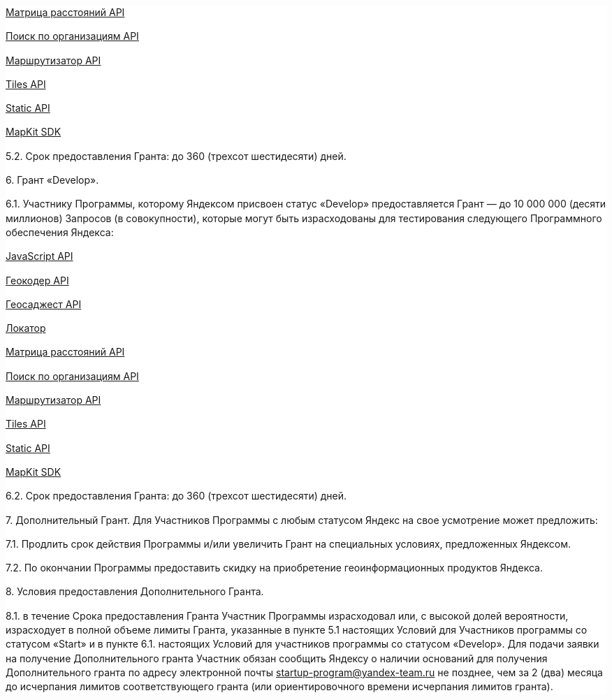   [Матрица расстояний API](https://yandex.ru/maps-api/products/distancematrix-api)

  [Поиск по организациям API](https://yandex.ru/maps-api/products/geosearch-api)

  [Маршрутизатор API](https://yandex.ru/maps-api/products/router-api)

  [Tiles API](https://yandex.ru/maps-api/products/tiles-api)

  [Static API](https://yandex.ru/maps-api/products/static-api)

  [MapKit SDK](https://yandex.ru/maps-api/products/mapkit)

  5\.2\. Срок предоставления Гранта: до 360 (трехсот шестидесяти) дней.

  6\. Грант «Develop». 

  6\.1\. Участнику Программы, которому Яндексом присвоен статус «Develop» предоставляется Грант — до 10 000 000 (десяти миллионов) Запросов (в совокупности), которые могут быть израсходованы для тестирования следующего Программного обеспечения Яндекса:

  [JavaScript API](https://yandex.ru/maps-api/products/js-api)

  [Геокодер API](https://yandex.ru/maps-api/products/geocoder-api)

  [Геосаджест API](https://yandex.ru/maps-api/products/suggest-api)

  [Локатор](https://yandex.ru/maps-api/products/locator)

  [Матрица расстояний API](https://yandex.ru/maps-api/products/distancematrix-api)

  [Поиск по организациям API](https://yandex.ru/maps-api/products/geosearch-api)

  [Маршрутизатор API](https://yandex.ru/maps-api/products/router-api)

  [Tiles API](https://yandex.ru/maps-api/products/tiles-api)

  [Static API](https://yandex.ru/maps-api/products/static-api)

  [MapKit SDK](https://yandex.ru/maps-api/products/mapkit)

  6\.2\. Срок предоставления Гранта: до 360 (трехсот шестидесяти) дней.

  7\. Дополнительный Грант. Для Участников Программы с любым статусом Яндекс на свое усмотрение может предложить:

  7\.1\. Продлить срок действия Программы и/или увеличить Грант на специальных условиях, предложенных Яндексом.

  7\.2\. По окончании Программы предоставить скидку на приобретение геоинформационных продуктов Яндекса.

  8\. Условия предоставления Дополнительного Гранта.

  8\.1\. в течение Срока предоставления Гранта Участник Программы израсходовал или, с высокой долей вероятности, израсходует в полной объеме лимиты Гранта, указанные в пункте 5\.1 настоящих Условий для Участников программы со статусом «Start» и в пункте 6\.1\. настоящих Условий для участников программы со статусом «Develop». Для подачи заявки на получение Дополнительного гранта Участник обязан сообщить Яндексу о наличии оснований для получения Дополнительного гранта по адресу электронной почты [startup\-program@yandex\-team.ru](mailto:startup-program@yandex-team.ru) не позднее, чем за 2 (два) месяца до исчерпания лимитов соответствующего гранта (или ориентировочного времени исчерпания лимитов гранта).
